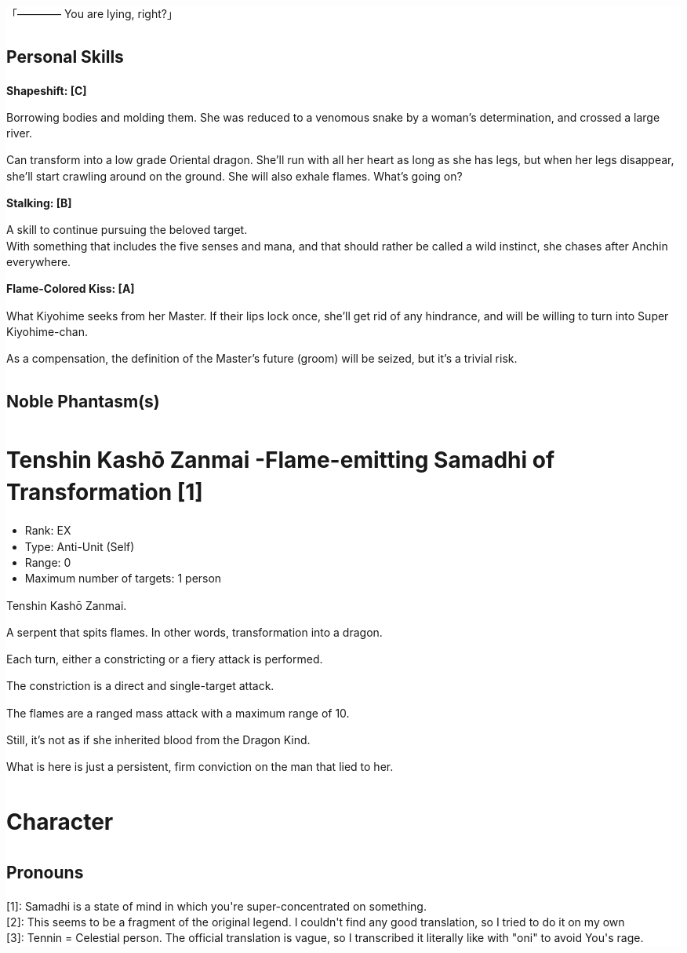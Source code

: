 「———— You are lying, right?」  
  
## Personal Skills  
  
**Shapeshift: [C]**  
  
Borrowing bodies and molding them. She was reduced to a venomous snake by a woman’s determination, and crossed a large river.  
  
Can transform into a low grade Oriental dragon. She’ll run with all her heart as long as she has legs, but when her legs disappear, she’ll start crawling around on the ground. She will also exhale flames. What’s going on?  
  
**Stalking: [B]**  
  
A skill to continue pursuing the beloved target.  
With something that includes the five senses and mana, and that should rather be called a wild instinct, she chases after Anchin everywhere.  
  
**Flame-Colored Kiss: [A]**  
  
What Kiyohime seeks from her Master. If their lips lock once, she’ll get rid of any hindrance, and will be willing to turn into Super Kiyohime-chan.  
  
As a compensation, the definition of the Master’s future (groom) will be seized, but it’s a trivial risk.  
  
  
## Noble Phantasm(s)  
  
# Tenshin Kashō Zanmai -Flame-emitting Samadhi of Transformation [1]  
  
- Rank: EX  
- Type: Anti-Unit (Self)  
- Range: 0  
- Maximum number of targets: 1 person  
  
Tenshin Kashō Zanmai.  
  
A serpent that spits flames. In other words, transformation into a dragon.  
  
Each turn, either a constricting or a fiery attack is performed.  
  
The constriction is a direct and single-target attack.  
  
The flames are a ranged mass attack with a maximum range of 10.  
  
Still, it’s not as if she inherited blood from the Dragon Kind.  
  
What is here is just a persistent, firm conviction on the man that lied to her.  
  
# Character  
  
## Pronouns  
  

[1]: Samadhi is a state of mind in which you're super-concentrated on something.   
[2]: This seems to be a fragment of the original legend. I couldn't find any good translation, so I tried to do it on my own  
[3]: Tennin = Celestial person. The official translation is vague, so I transcribed it literally like with "oni" to avoid You's rage.  